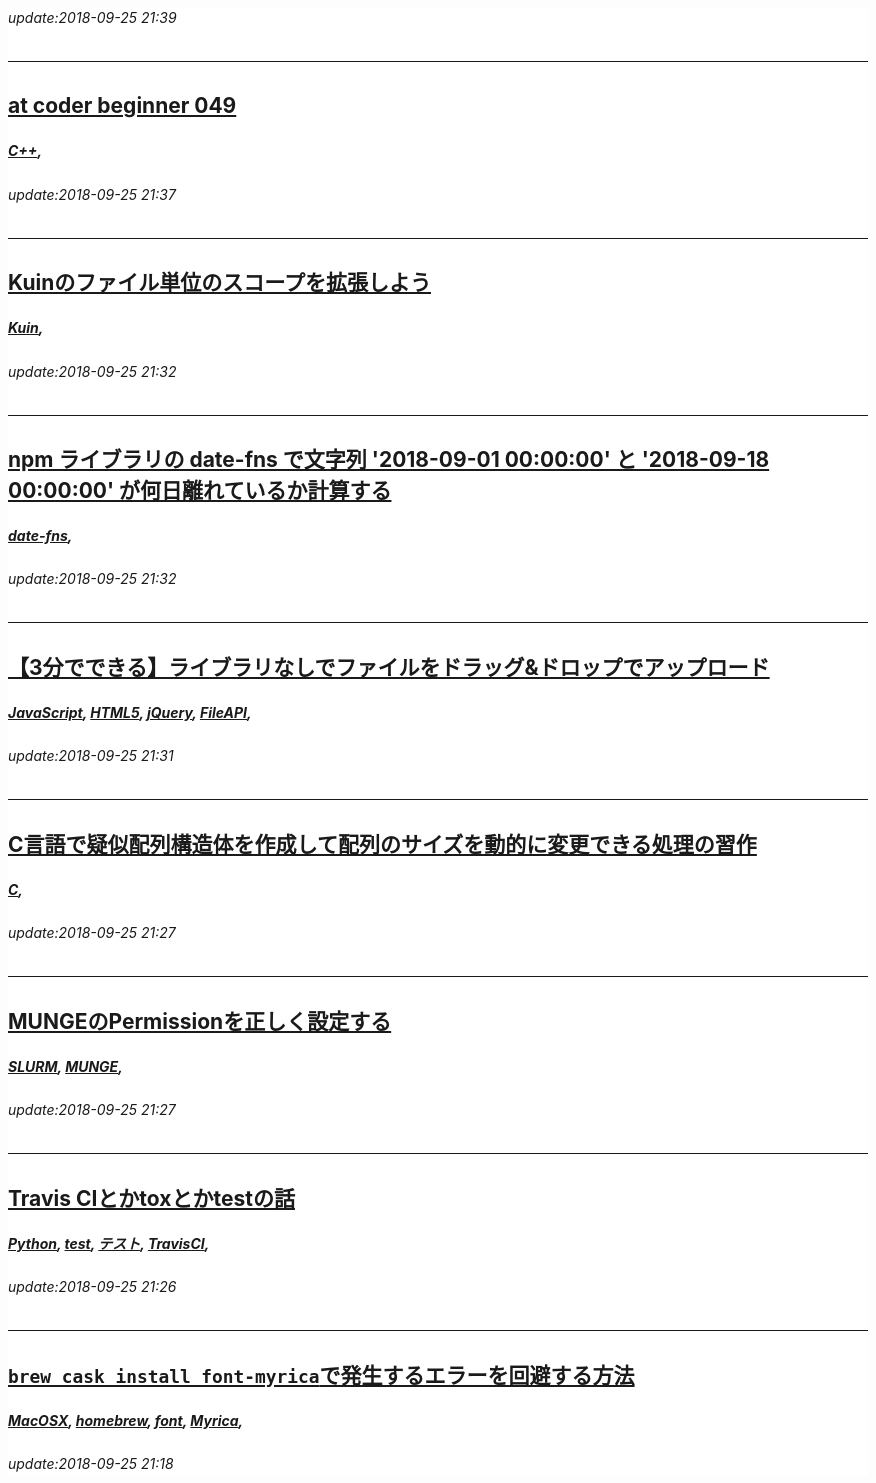 ###### update:2018-09-25 21:39
---
## [at coder beginner 049](https://qiita.com/tell0120xxx/items/b0cf35192ce53d695fa9)
##### [C++](https://qiita.com/tags/C++), 
###### update:2018-09-25 21:37
---
## [Kuinのファイル単位のスコープを拡張しよう](https://qiita.com/satonayu/items/d1bd299e2f5d5156d338)
##### [Kuin](https://qiita.com/tags/Kuin), 
###### update:2018-09-25 21:32
---
## [npm ライブラリの date-fns で文字列 '2018-09-01 00:00:00' と '2018-09-18 00:00:00' が何日離れているか計算する](https://qiita.com/superyusuke/items/5c851c579886a06b79b8)
##### [date-fns](https://qiita.com/tags/date-fns), 
###### update:2018-09-25 21:32
---
## [【3分でできる】ライブラリなしでファイルをドラッグ&ドロップでアップロード](https://qiita.com/pomcho555/items/b9dcae3a5afeafd1f14f)
##### [JavaScript](https://qiita.com/tags/JavaScript), [HTML5](https://qiita.com/tags/HTML5), [jQuery](https://qiita.com/tags/jQuery), [FileAPI](https://qiita.com/tags/FileAPI), 
###### update:2018-09-25 21:31
---
## [C言語で疑似配列構造体を作成して配列のサイズを動的に変更できる処理の習作](https://qiita.com/1000VICKY/items/43a47fab476a4f54c5c7)
##### [C](https://qiita.com/tags/C), 
###### update:2018-09-25 21:27
---
## [MUNGEのPermissionを正しく設定する](https://qiita.com/M_yuhki/items/b942b0daec85f9ef7a08)
##### [SLURM](https://qiita.com/tags/SLURM), [MUNGE](https://qiita.com/tags/MUNGE), 
###### update:2018-09-25 21:27
---
## [Travis CIとかtoxとかtestの話](https://qiita.com/bluelief/items/e1405d107bd4c05e4feb)
##### [Python](https://qiita.com/tags/Python), [test](https://qiita.com/tags/test), [テスト](https://qiita.com/tags/テスト), [TravisCI](https://qiita.com/tags/TravisCI), 
###### update:2018-09-25 21:26
---
## [`brew cask install font-myrica`で発生するエラーを回避する方法](https://qiita.com/masnagam/items/3744b01fd230f473aa4c)
##### [MacOSX](https://qiita.com/tags/MacOSX), [homebrew](https://qiita.com/tags/homebrew), [font](https://qiita.com/tags/font), [Myrica](https://qiita.com/tags/Myrica), 
###### update:2018-09-25 21:18